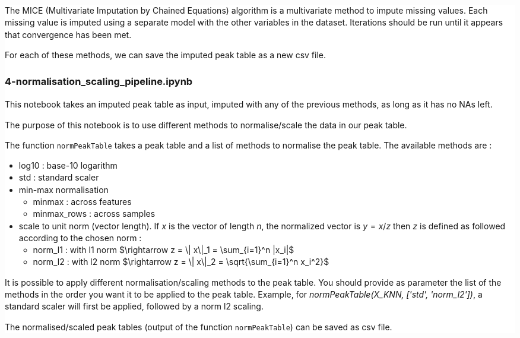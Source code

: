 The MICE (Multivariate Imputation by Chained Equations) algorithm is a multivariate method to impute missing values. Each missing value is imputed using a separate model with the other variables in the dataset. Iterations should be run until it appears that convergence has been met.


For each of these methods, we can save the imputed peak table as a new csv file.




### 4-normalisation_scaling_pipeline.ipynb

This notebook takes an imputed peak table as input, imputed with any of the previous methods, as long as it has no NAs left.

The purpose of this notebook is to use different methods to normalise/scale the data in our peak table.

The function `normPeakTable` takes a peak table and a list of methods to normalise the peak table. The available methods are :
- log10 : base-10 logarithm
- std : standard scaler
- min-max normalisation
    - minmax : across features
    - minmax_rows : across samples
- scale to unit norm (vector length). If $x$ is the vector of length $n$, the normalized vector is $y=x/z$ then $z$ is defined as followed according to the chosen norm :
    - norm_l1 : with l1 norm $\rightarrow z = \| x\|_1 = \sum_{i=1}^n |x_i|$
    - norm_l2 : with l2 norm $\rightarrow z = \| x\|_2 = \sqrt{\sum_{i=1}^n x_i^2}$
    

It is possible to apply different normalisation/scaling methods to the peak table. You should provide as parameter the list of the methods in the order you want it to be applied to the peak table. Example, for _normPeakTable(X_KNN, ['std', 'norm_l2'])_, a standard scaler will first be applied, followed by a norm l2 scaling.

The normalised/scaled peak tables (output of the function `normPeakTable`) can be saved as csv file.








